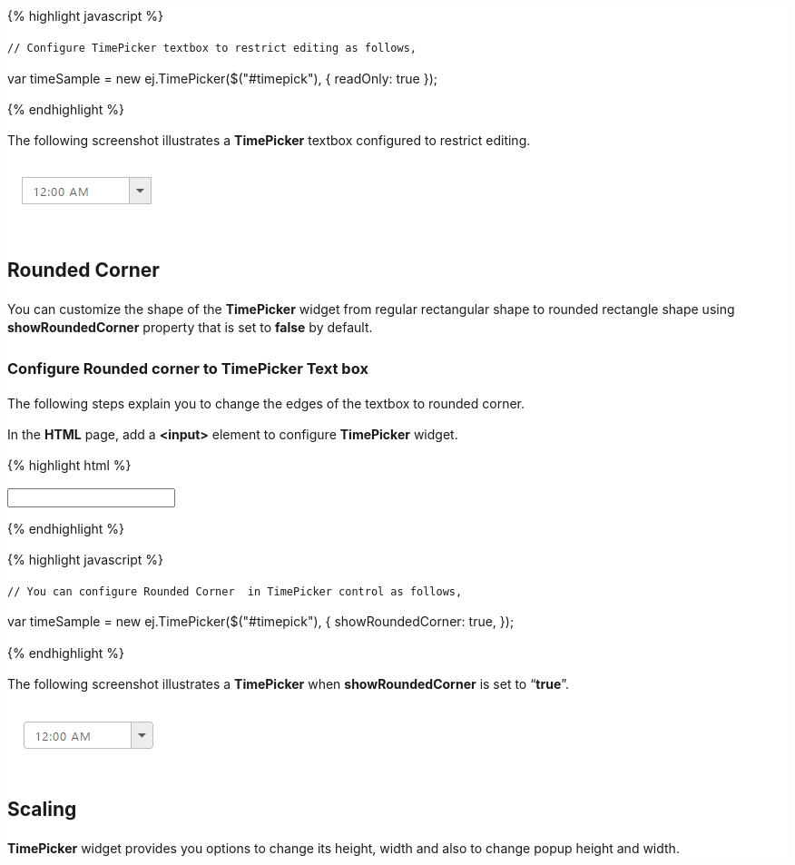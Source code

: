 {% highlight javascript %}

    // Configure TimePicker textbox to restrict editing as follows,
   var timeSample = new ej.TimePicker($("#timepick"), {
        readOnly: true
    });
    
{% endhighlight %}


The following screenshot illustrates a **TimePicker** textbox configured to restrict editing.

![](Behaviour-Settings_images/Behaviour-Settings_img4.png) 

## Rounded Corner

You can customize the shape of the **TimePicker** widget from regular rectangular shape to rounded rectangle shape using **showRoundedCorner** property that is set to **false** by default.

### Configure Rounded corner to TimePicker Text box

The following steps explain you to change the edges of the textbox to rounded corner.

In the **HTML** page, add a **&lt;input&gt;** element to configure **TimePicker** widget.

{% highlight html %}

<input type="text" id="time" />

{% endhighlight %}

{% highlight javascript %}

    // You can configure Rounded Corner  in TimePicker control as follows,
   var timeSample = new ej.TimePicker($("#timepick"), {
        showRoundedCorner: true,
    });

{% endhighlight %}


The following screenshot illustrates a **TimePicker** when **showRoundedCorner** is set to “**true**”.

![](Behaviour-Settings_images/Behaviour-Settings_img5.png) 

## Scaling

**TimePicker** widget provides you options to change its height, width and also to change popup height and width.
